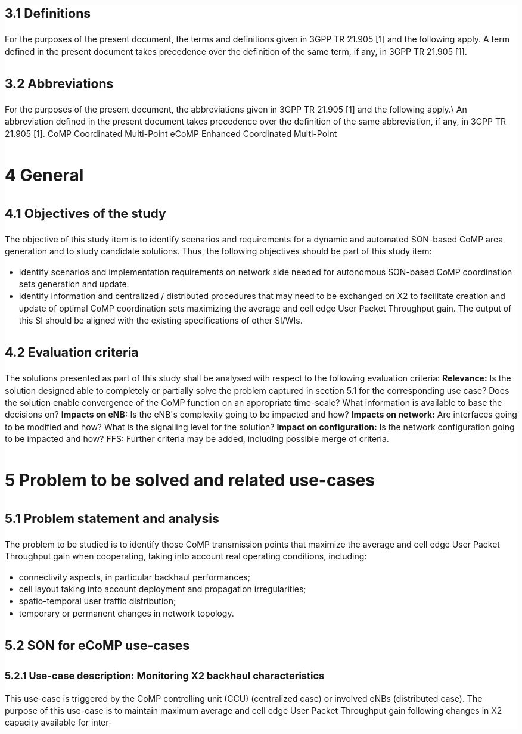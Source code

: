 ## 3.1 Definitions
For the purposes of the present document, the terms and definitions given in
3GPP TR 21.905 [1] and the following apply. A term defined in the present
document takes precedence over the definition of the same term, if any, in
3GPP TR 21.905 [1].
## 3.2 Abbreviations
For the purposes of the present document, the abbreviations given in 3GPP TR
21.905 [1] and the following apply.\ An abbreviation defined in the present
document takes precedence over the definition of the same abbreviation, if
any, in 3GPP TR 21.905 [1].
CoMP Coordinated Multi-Point
eCoMP Enhanced Coordinated Multi-Point
# 4 General
## 4.1 Objectives of the study
The objective of this study item is to identify scenarios and requirements for
a dynamic and automated SON-based CoMP area generation and to study candidate
solutions. Thus, the following objectives should be part of this study item:
  * Identify scenarios and implementation requirements on network side needed for autonomous SON-based CoMP coordination sets generation and update.
  * Identify information and centralized / distributed procedures that may need to be exchanged on X2 to facilitate creation and update of optimal CoMP coordination sets maximizing the average and cell edge User Packet Throughput gain.
The output of this SI should be aligned with the existing specifications of
other SI/WIs.
## 4.2 Evaluation criteria
The solutions presented as part of this study shall be analysed with respect
to the following evaluation criteria:
**Relevance:** Is the solution designed able to completely or partially solve
the problem captured in section 5.1 for the corresponding use case? Does the
solution enable convergence of the CoMP function on an appropriate time-scale?
What information is available to base the decisions on?
**Impacts on eNB:** Is the eNB's complexity going to be impacted and how?
**Impacts on network:** Are interfaces going to be modified and how? What is
the signalling level for the solution?
**Impact on configuration:** Is the network configuration going to be impacted
and how?
FFS: Further criteria may be added, including possible merge of criteria.
# 5 Problem to be solved and related use-cases
## 5.1 Problem statement and analysis
The problem to be studied is to identify those CoMP transmission points that
maximize the average and cell edge User Packet Throughput gain when
cooperating, taking into account real operating conditions, including:
  * connectivity aspects, in particular backhaul performances;
  * cell layout taking into account deployment and propagation irregularities;
  * spatio-temporal user traffic distribution;
  * temporary or permanent changes in network topology.
## 5.2 SON for eCoMP use-cases
### 5.2.1 Use-case description: Monitoring X2 backhaul characteristics
This use-case is triggered by the CoMP controlling unit (CCU) (centralized
case) or involved eNBs (distributed case).
The purpose of this use-case is to maintain maximum average and cell edge User
Packet Throughput gain following changes in X2 capacity available for inter-